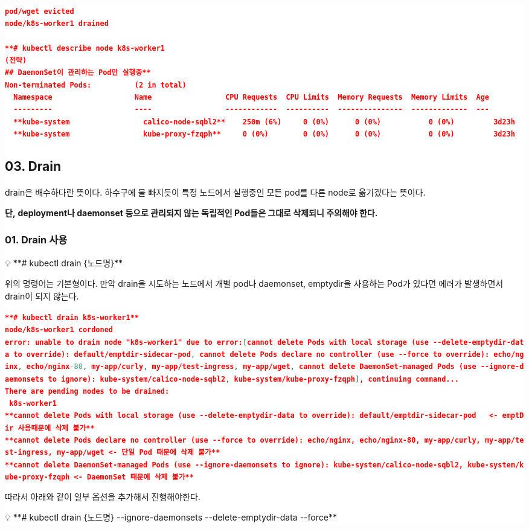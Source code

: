 ```json
pod/wget evicted
node/k8s-worker1 drained

**# kubectl describe node k8s-worker1
(전략)
## DaemonSet이 관리하는 Pod만 실행중**
Non-terminated Pods:          (2 in total)
  Namespace                   Name                 CPU Requests  CPU Limits  Memory Requests  Memory Limits  Age
  ---------                   ----                 ------------  ----------  ---------------  -------------  ---
  **kube-system                 calico-node-sqbl2**    250m (6%)     0 (0%)      0 (0%)           0 (0%)         3d23h
  **kube-system                 kube-proxy-fzqph**     0 (0%)        0 (0%)      0 (0%)           0 (0%)         3d23h
```
## 03. Drain

drain은 배수하다란 뜻이다. 하수구에 물 빠지듯이 특정 노드에서 실행중인 모든 pod를 다른 node로 옮기겠다는 뜻이다.

**단,** **deployment나 daemonset 등으로 관리되지 않는 독립적인 Pod들은 그대로 삭제되니 주의해야 한다.**

### 01. Drain 사용

<aside>
💡 **# kubectl drain {노드명}**

</aside>

위의 명령어는 기본형이다. 만약 drain을 시도하는 노드에서 개별 pod나 daemonset, emptydir을 사용하는 Pod가 있다면 에러가 발생하면서 drain이 되지 않는다.

```json
**# kubectl drain k8s-worker1**
node/k8s-worker1 cordoned
error: unable to drain node "k8s-worker1" due to error:[cannot delete Pods with local storage (use --delete-emptydir-data to override): default/emptdir-sidecar-pod, cannot delete Pods declare no controller (use --force to override): echo/nginx, echo/nginx-80, my-app/curly, my-app/test-ingress, my-app/wget, cannot delete DaemonSet-managed Pods (use --ignore-daemonsets to ignore): kube-system/calico-node-sqbl2, kube-system/kube-proxy-fzqph], continuing command...
There are pending nodes to be drained:
 k8s-worker1
**cannot delete Pods with local storage (use --delete-emptydir-data to override): default/emptdir-sidecar-pod   <- emptDir 사용때문에 삭제 불가**
**cannot delete Pods declare no controller (use --force to override): echo/nginx, echo/nginx-80, my-app/curly, my-app/test-ingress, my-app/wget <- 단일 Pod 때문에 삭제 불가**
**cannot delete DaemonSet-managed Pods (use --ignore-daemonsets to ignore): kube-system/calico-node-sqbl2, kube-system/kube-proxy-fzqph <- DaemonSet 때문에 삭제 불가**
```

따라서 아래와 같이 일부 옵션을 추가해서 진행해야한다.

<aside>
💡 **# kubectl drain {노드명} --ignore-daemonsets --delete-emptydir-data --force**
